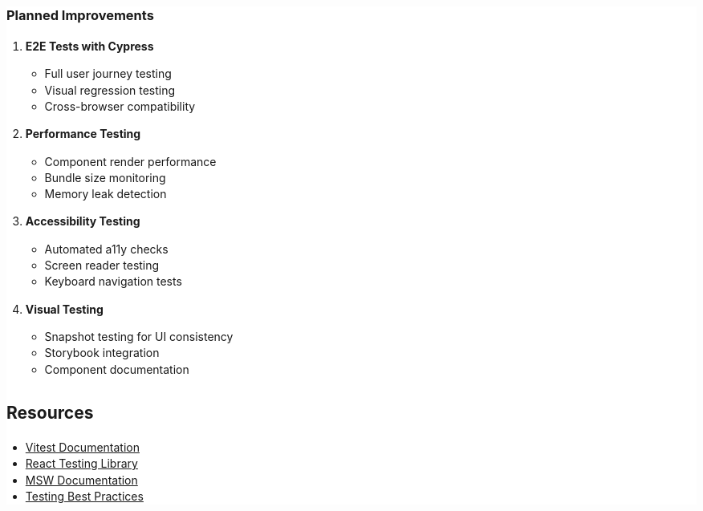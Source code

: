 ### Planned Improvements

1. **E2E Tests with Cypress**
   - Full user journey testing
   - Visual regression testing
   - Cross-browser compatibility

2. **Performance Testing**
   - Component render performance
   - Bundle size monitoring
   - Memory leak detection

3. **Accessibility Testing**
   - Automated a11y checks
   - Screen reader testing
   - Keyboard navigation tests

4. **Visual Testing**
   - Snapshot testing for UI consistency
   - Storybook integration
   - Component documentation

## Resources

- [Vitest Documentation](https://vitest.dev/)
- [React Testing Library](https://testing-library.com/react)
- [MSW Documentation](https://mswjs.io/)
- [Testing Best Practices](https://kentcdodds.com/blog/common-mistakes-with-react-testing-library)

